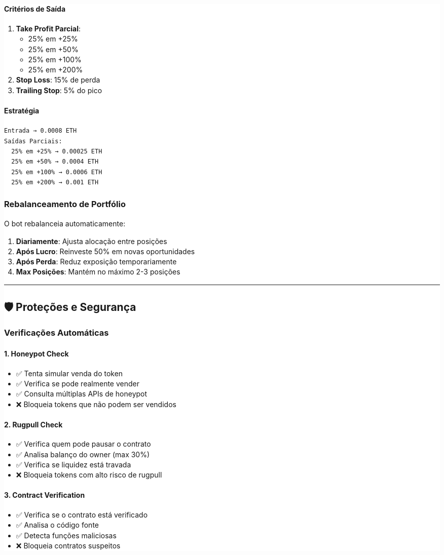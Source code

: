 #### Critérios de Saída
1. **Take Profit Parcial**:
   - 25% em +25%
   - 25% em +50%
   - 25% em +100%
   - 25% em +200%
2. **Stop Loss**: 15% de perda
3. **Trailing Stop**: 5% do pico

#### Estratégia
```
Entrada → 0.0008 ETH
Saídas Parciais:
  25% em +25% → 0.00025 ETH
  25% em +50% → 0.0004 ETH
  25% em +100% → 0.0006 ETH
  25% em +200% → 0.001 ETH
```

### Rebalanceamento de Portfólio

O bot rebalanceia automaticamente:

1. **Diariamente**: Ajusta alocação entre posições
2. **Após Lucro**: Reinveste 50% em novas oportunidades
3. **Após Perda**: Reduz exposição temporariamente
4. **Max Posições**: Mantém no máximo 2-3 posições

---

## 🛡️ Proteções e Segurança

### Verificações Automáticas

#### 1. Honeypot Check
- ✅ Tenta simular venda do token
- ✅ Verifica se pode realmente vender
- ✅ Consulta múltiplas APIs de honeypot
- ❌ Bloqueia tokens que não podem ser vendidos

#### 2. Rugpull Check
- ✅ Verifica quem pode pausar o contrato
- ✅ Analisa balanço do owner (max 30%)
- ✅ Verifica se liquidez está travada
- ❌ Bloqueia tokens com alto risco de rugpull

#### 3. Contract Verification
- ✅ Verifica se o contrato está verificado
- ✅ Analisa o código fonte
- ✅ Detecta funções maliciosas
- ❌ Bloqueia contratos suspeitos
